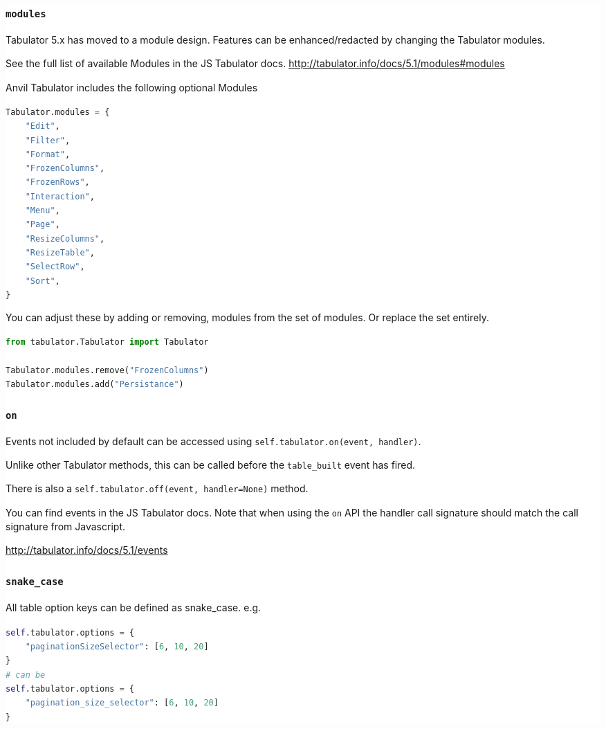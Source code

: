 ### `modules`

Tabulator 5.x has moved to a module design.
Features can be enhanced/redacted by changing the Tabulator modules.

See the full list of available Modules in the JS Tabulator docs.
http://tabulator.info/docs/5.1/modules#modules

Anvil Tabulator includes the following optional Modules
```python
Tabulator.modules = {
    "Edit",
    "Filter",
    "Format",
    "FrozenColumns",
    "FrozenRows",
    "Interaction",
    "Menu",
    "Page",
    "ResizeColumns",
    "ResizeTable",
    "SelectRow",
    "Sort",
}
```
You can adjust these by adding or removing, modules from the set of modules.
Or replace the set entirely.

```python
from tabulator.Tabulator import Tabulator

Tabulator.modules.remove("FrozenColumns")
Tabulator.modules.add("Persistance")
```

### `on`

Events not included by default can be accessed using `self.tabulator.on(event, handler)`.

Unlike other Tabulator methods, this can be called before the `table_built` event has fired.

There is also a `self.tabulator.off(event, handler=None)` method.

You can find events in the JS Tabulator docs.
Note that when using the `on` API the handler call signature should match the call signature from Javascript.

http://tabulator.info/docs/5.1/events


### `snake_case`

All table option keys can be defined as snake_case.
e.g.
```python
self.tabulator.options = {
    "paginationSizeSelector": [6, 10, 20]
}
# can be
self.tabulator.options = {
    "pagination_size_selector": [6, 10, 20]
}
```
